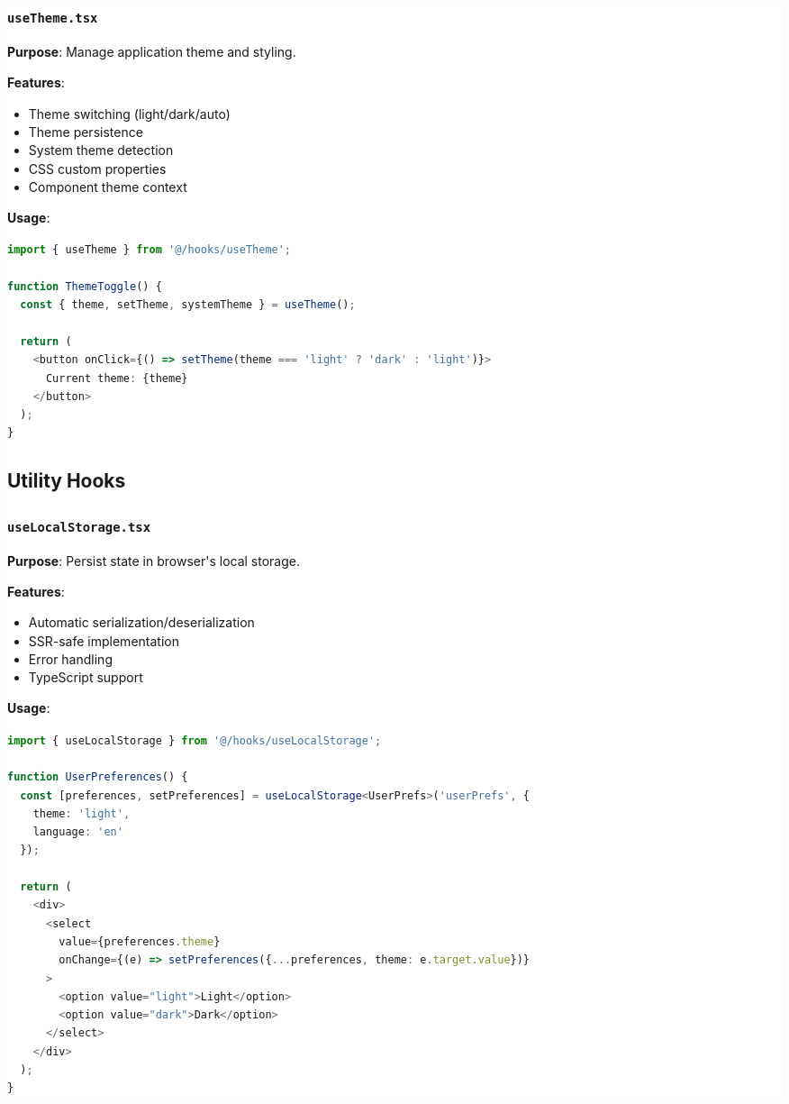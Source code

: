 ### `useTheme.tsx`
**Purpose**: Manage application theme and styling.

**Features**:
- Theme switching (light/dark/auto)
- Theme persistence
- System theme detection
- CSS custom properties
- Component theme context

**Usage**:
```typescript
import { useTheme } from '@/hooks/useTheme';

function ThemeToggle() {
  const { theme, setTheme, systemTheme } = useTheme();
  
  return (
    <button onClick={() => setTheme(theme === 'light' ? 'dark' : 'light')}>
      Current theme: {theme}
    </button>
  );
}
```

## Utility Hooks

### `useLocalStorage.tsx`
**Purpose**: Persist state in browser's local storage.

**Features**:
- Automatic serialization/deserialization
- SSR-safe implementation
- Error handling
- TypeScript support

**Usage**:
```typescript
import { useLocalStorage } from '@/hooks/useLocalStorage';

function UserPreferences() {
  const [preferences, setPreferences] = useLocalStorage<UserPrefs>('userPrefs', {
    theme: 'light',
    language: 'en'
  });
  
  return (
    <div>
      <select 
        value={preferences.theme}
        onChange={(e) => setPreferences({...preferences, theme: e.target.value})}
      >
        <option value="light">Light</option>
        <option value="dark">Dark</option>
      </select>
    </div>
  );
}
```
